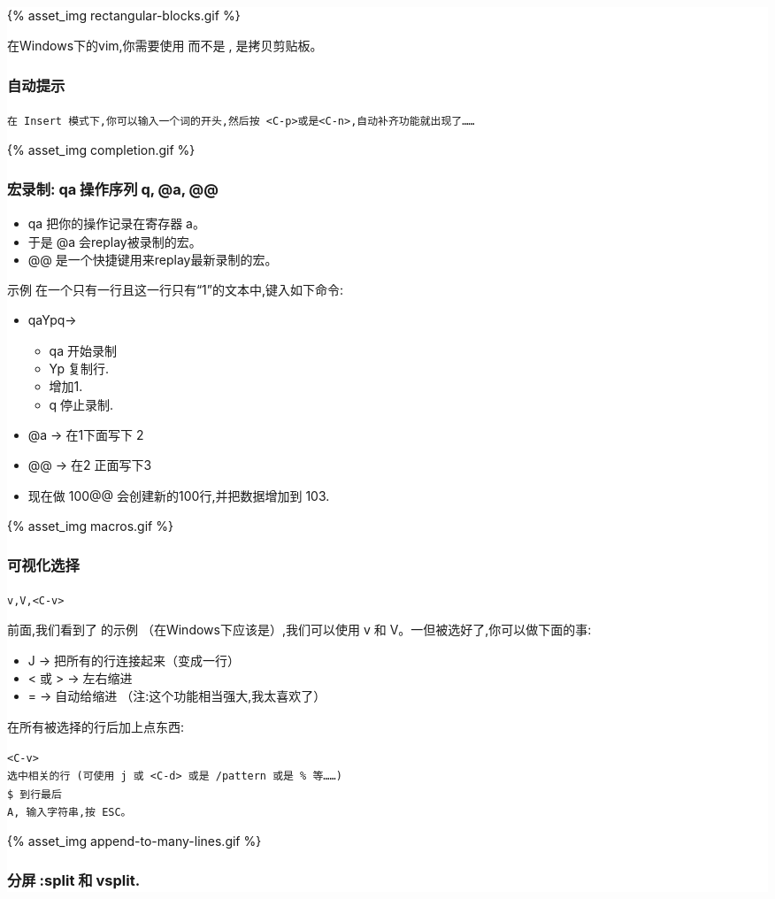 {% asset_img rectangular-blocks.gif %}

在Windows下的vim,你需要使用 <C-q> 而不是 <C-v> ,<C-v> 是拷贝剪贴板。

### 自动提示

```
在 Insert 模式下,你可以输入一个词的开头,然后按 <C-p>或是<C-n>,自动补齐功能就出现了……
```

{% asset_img completion.gif %}

### 宏录制: qa 操作序列 q, @a, @@

- qa 把你的操作记录在寄存器 a。
- 于是 @a 会replay被录制的宏。
- @@ 是一个快捷键用来replay最新录制的宏。


示例
在一个只有一行且这一行只有“1”的文本中,键入如下命令:

- qaYp<C-a>q→

    - qa 开始录制
    - Yp 复制行.
    - <C-a> 增加1.
    - q 停止录制.

- @a → 在1下面写下 2
- @@ → 在2 正面写下3
- 现在做 100@@ 会创建新的100行,并把数据增加到 103.

{% asset_img macros.gif %}

### 可视化选择

```
v,V,<C-v>
```

前面,我们看到了 <C-v>的示例 （在Windows下应该是<C-q>）,我们可以使用 v 和 V。一但被选好了,你可以做下面的事:

- J → 把所有的行连接起来（变成一行）
- < 或 > → 左右缩进
- = → 自动给缩进 （注:这个功能相当强大,我太喜欢了）

在所有被选择的行后加上点东西:

```
<C-v>
选中相关的行 (可使用 j 或 <C-d> 或是 /pattern 或是 % 等……)
$ 到行最后
A, 输入字符串,按 ESC。
```

{% asset_img append-to-many-lines.gif %}


### 分屏 :split 和 vsplit.
